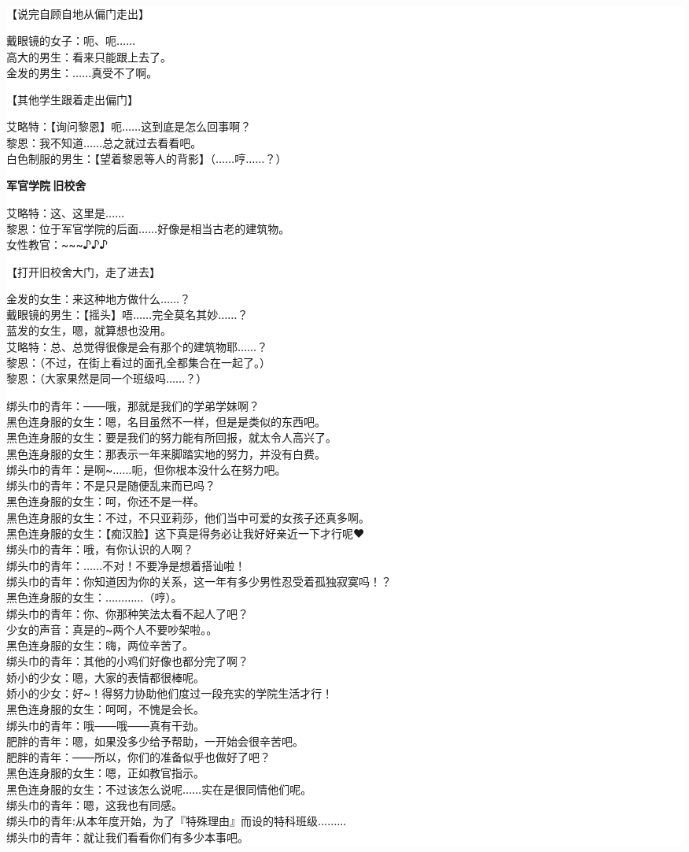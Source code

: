 【说完自顾自地从偏门走出】  

戴眼镜的女子：呃、呃……  
高大的男生：看来只能跟上去了。  
金发的男生：……真受不了啊。  

【其他学生跟着走出偏门】  

艾略特：【询问黎恩】呃……这到底是怎么回事啊？  
黎恩：我不知道……总之就过去看看吧。  
白色制服的男生：【望着黎恩等人的背影】（……哼……？）  

**军官学院 旧校舍**  

艾略特：这、这里是……  
黎恩：位于军官学院的后面……好像是相当古老的建筑物。  
女性教官：~~~♪♪♪  

【打开旧校舍大门，走了进去】  

金发的女生：来这种地方做什么……？  
戴眼镜的男生：【摇头】唔……完全莫名其妙……？  
蓝发的女生，嗯，就算想也没用。  
艾略特：总、总觉得很像是会有那个的建筑物耶……？  
黎恩：（不过，在街上看过的面孔全都集合在一起了。）  
黎恩：（大家果然是同一个班级吗……？）  

绑头巾的青年：——哦，那就是我们的学弟学妹啊？  
黑色连身服的女生：嗯，名目虽然不一样，但是是类似的东西吧。  
黑色连身服的女生：要是我们的努力能有所回报，就太令人高兴了。  
黑色连身服的女生：那表示一年来脚踏实地的努力，并没有白费。  
绑头巾的青年：是啊~……呃，但你根本没什么在努力吧。  
绑头巾的青年：不是只是随便乱来而已吗？  
黑色连身服的女生：呵，你还不是一样。  
黑色连身服的女生：不过，不只亚莉莎，他们当中可爱的女孩子还真多啊。  
黑色连身服的女生：【痴汉脸】这下真是得务必让我好好亲近一下才行呢❤  
绑头巾的青年：哦，有你认识的人啊？  
绑头巾的青年：……不对！不要净是想着搭讪啦！  
绑头巾的青年：你知道因为你的关系，这一年有多少男性忍受着孤独寂寞吗！？  
黑色连身服的女生：…………（哼）。  
绑头巾的青年：你、你那种笑法太看不起人了吧？  
少女的声音：真是的~两个人不要吵架啦。。  
黑色连身服的女生：嗨，两位辛苦了。  
绑头巾的青年：其他的小鸡们好像也都分完了啊？  
娇小的少女：嗯，大家的表情都很棒呢。  
娇小的少女：好~！得努力协助他们度过一段充实的学院生活才行！  
黑色连身服的女生：呵呵，不愧是会长。  
绑头巾的青年：哦——哦——真有干劲。  
肥胖的青年：嗯，如果没多少给予帮助，一开始会很辛苦吧。  
肥胖的青年：——所以，你们的准备似乎也做好了吧？  
黑色连身服的女生：嗯，正如教官指示。  
黑色连身服的女生：不过该怎么说呢……实在是很同情他们呢。  
绑头巾的青年：嗯，这我也有同感。  
绑头巾的青年:从本年度开始，为了『特殊理由』而设的特科班级………  
绑头巾的青年：就让我们看看你们有多少本事吧。  
